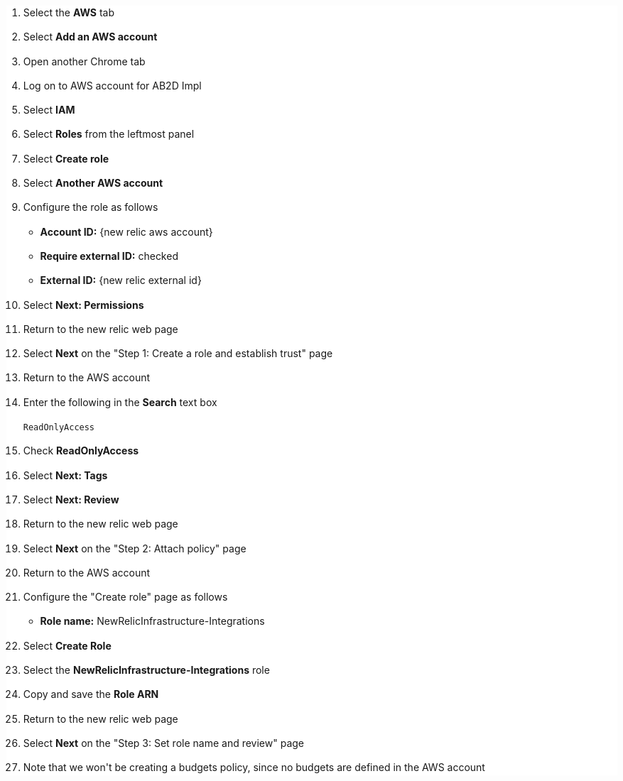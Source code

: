   1. Select the **AWS** tab

   1. Select **Add an AWS account**

   1. Open another Chrome tab

   1. Log on to AWS account for AB2D Impl

   1. Select **IAM**

   1. Select **Roles** from the leftmost panel

   1. Select **Create role**

   1. Select **Another AWS account**

   1. Configure the role as follows

      - **Account ID:** {new relic aws account}

      - **Require external ID:** checked

      - **External ID:** {new relic external id}

   1. Select **Next: Permissions**

   1. Return to the new relic web page

   1. Select **Next** on the "Step 1: Create a role and establish trust" page

   1. Return to the AWS account

   1. Enter the following in the **Search** text box

      ```
      ReadOnlyAccess
      ```

   1. Check **ReadOnlyAccess**

   1. Select **Next: Tags**

   1. Select **Next: Review**

   1. Return to the new relic web page

   1. Select **Next** on the "Step 2: Attach policy" page

   1. Return to the AWS account

   1. Configure the "Create role" page as follows

      - **Role name:** NewRelicInfrastructure-Integrations

   1. Select **Create Role**

   1. Select the **NewRelicInfrastructure-Integrations** role

   1. Copy and save the **Role ARN**

   1. Return to the new relic web page

   1. Select **Next** on the "Step 3: Set role name and review" page

   1. Note that we won't be creating a budgets policy, since no budgets are defined in the AWS account
